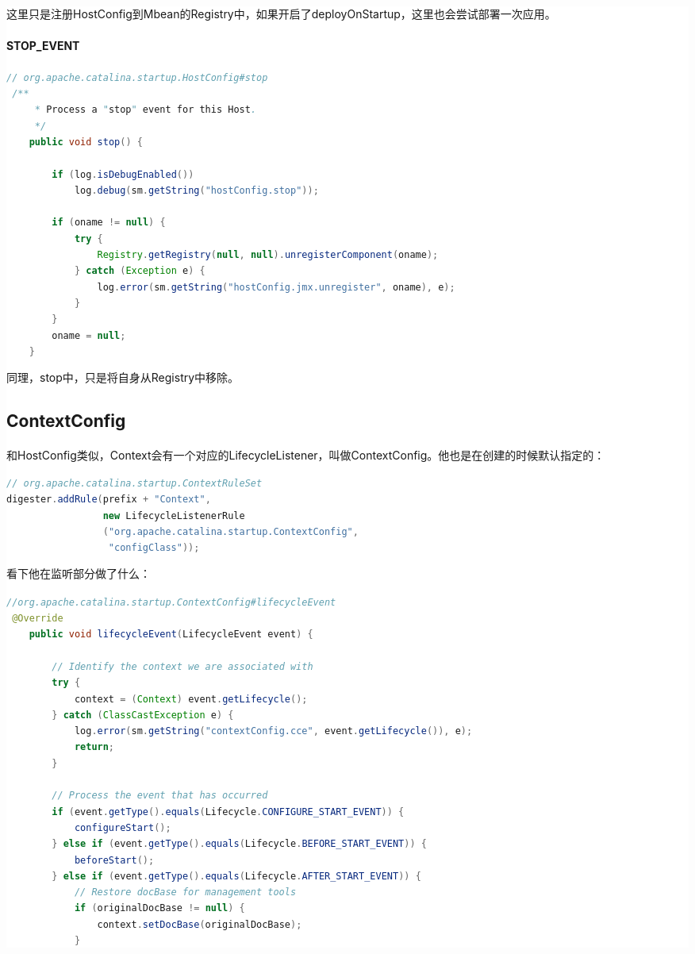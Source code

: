 这里只是注册HostConfig到Mbean的Registry中，如果开启了deployOnStartup，这里也会尝试部署一次应用。

#### STOP_EVENT

```java
// org.apache.catalina.startup.HostConfig#stop
 /**
     * Process a "stop" event for this Host.
     */
    public void stop() {

        if (log.isDebugEnabled())
            log.debug(sm.getString("hostConfig.stop"));

        if (oname != null) {
            try {
                Registry.getRegistry(null, null).unregisterComponent(oname);
            } catch (Exception e) {
                log.error(sm.getString("hostConfig.jmx.unregister", oname), e);
            }
        }
        oname = null;
    }
```

同理，stop中，只是将自身从Registry中移除。





## ContextConfig

和HostConfig类似，Context会有一个对应的LifecycleListener，叫做ContextConfig。他也是在创建的时候默认指定的：

```java
// org.apache.catalina.startup.ContextRuleSet
digester.addRule(prefix + "Context",
                 new LifecycleListenerRule
                 ("org.apache.catalina.startup.ContextConfig",
                  "configClass"));
```

看下他在监听部分做了什么：

```java
//org.apache.catalina.startup.ContextConfig#lifecycleEvent
 @Override
    public void lifecycleEvent(LifecycleEvent event) {

        // Identify the context we are associated with
        try {
            context = (Context) event.getLifecycle();
        } catch (ClassCastException e) {
            log.error(sm.getString("contextConfig.cce", event.getLifecycle()), e);
            return;
        }

        // Process the event that has occurred
        if (event.getType().equals(Lifecycle.CONFIGURE_START_EVENT)) {
            configureStart();
        } else if (event.getType().equals(Lifecycle.BEFORE_START_EVENT)) {
            beforeStart();
        } else if (event.getType().equals(Lifecycle.AFTER_START_EVENT)) {
            // Restore docBase for management tools
            if (originalDocBase != null) {
                context.setDocBase(originalDocBase);
            }
```